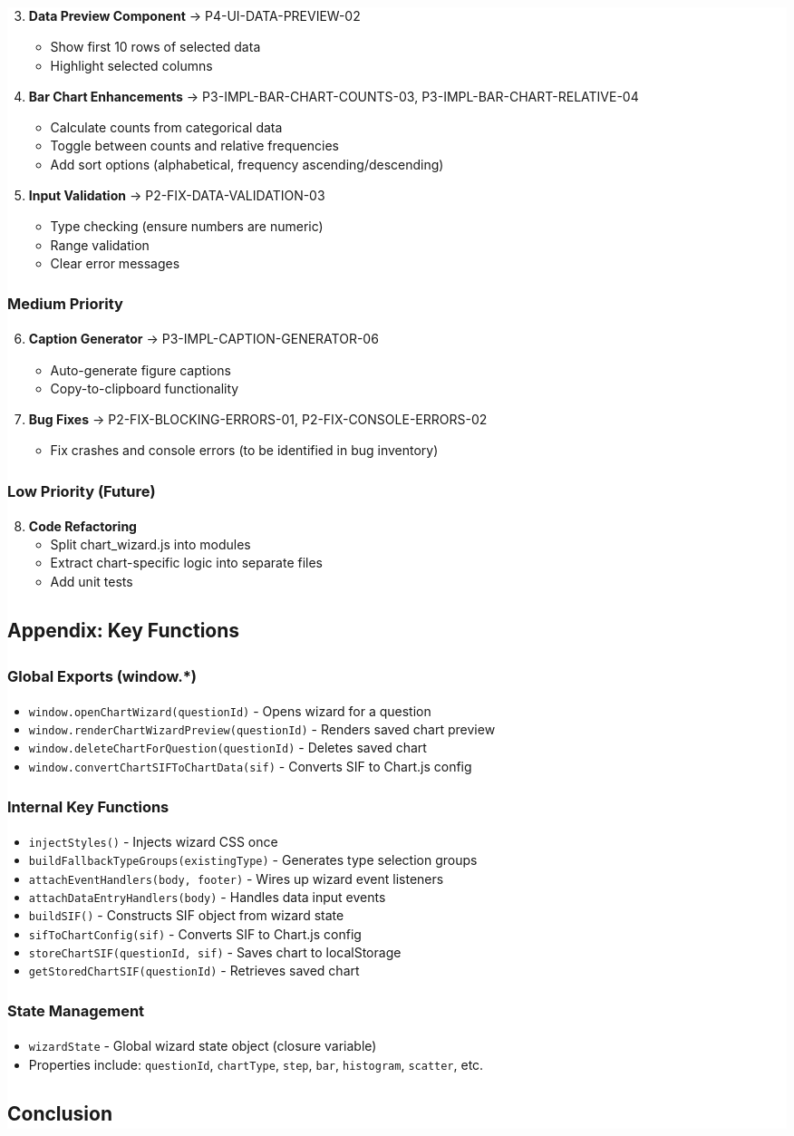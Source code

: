 3. **Data Preview Component** → P4-UI-DATA-PREVIEW-02
   - Show first 10 rows of selected data
   - Highlight selected columns

4. **Bar Chart Enhancements** → P3-IMPL-BAR-CHART-COUNTS-03, P3-IMPL-BAR-CHART-RELATIVE-04
   - Calculate counts from categorical data
   - Toggle between counts and relative frequencies
   - Add sort options (alphabetical, frequency ascending/descending)

5. **Input Validation** → P2-FIX-DATA-VALIDATION-03
   - Type checking (ensure numbers are numeric)
   - Range validation
   - Clear error messages

### Medium Priority
6. **Caption Generator** → P3-IMPL-CAPTION-GENERATOR-06
   - Auto-generate figure captions
   - Copy-to-clipboard functionality

7. **Bug Fixes** → P2-FIX-BLOCKING-ERRORS-01, P2-FIX-CONSOLE-ERRORS-02
   - Fix crashes and console errors (to be identified in bug inventory)

### Low Priority (Future)
8. **Code Refactoring**
   - Split chart_wizard.js into modules
   - Extract chart-specific logic into separate files
   - Add unit tests

## Appendix: Key Functions

### Global Exports (window.*)
- `window.openChartWizard(questionId)` - Opens wizard for a question
- `window.renderChartWizardPreview(questionId)` - Renders saved chart preview
- `window.deleteChartForQuestion(questionId)` - Deletes saved chart
- `window.convertChartSIFToChartData(sif)` - Converts SIF to Chart.js config

### Internal Key Functions
- `injectStyles()` - Injects wizard CSS once
- `buildFallbackTypeGroups(existingType)` - Generates type selection groups
- `attachEventHandlers(body, footer)` - Wires up wizard event listeners
- `attachDataEntryHandlers(body)` - Handles data input events
- `buildSIF()` - Constructs SIF object from wizard state
- `sifToChartConfig(sif)` - Converts SIF to Chart.js config
- `storeChartSIF(questionId, sif)` - Saves chart to localStorage
- `getStoredChartSIF(questionId)` - Retrieves saved chart

### State Management
- `wizardState` - Global wizard state object (closure variable)
- Properties include: `questionId`, `chartType`, `step`, `bar`, `histogram`, `scatter`, etc.

## Conclusion
